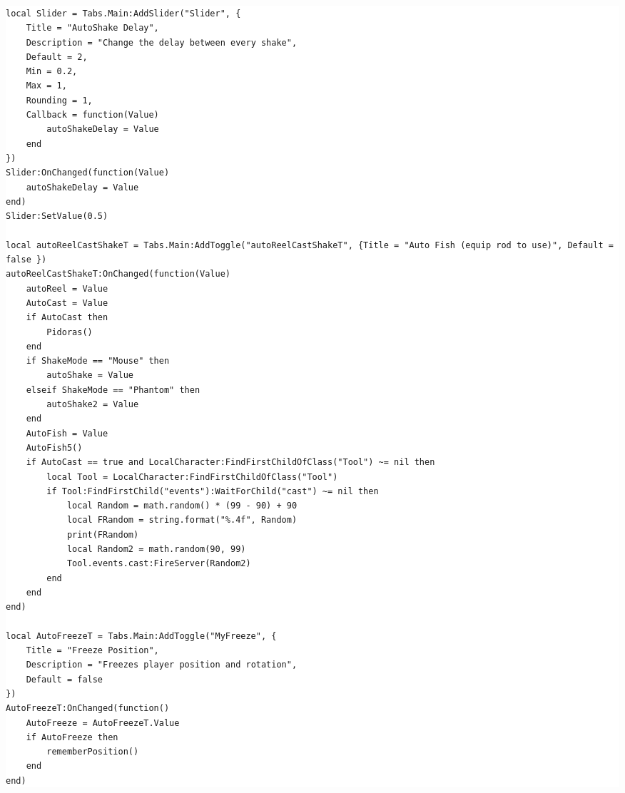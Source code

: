     local Slider = Tabs.Main:AddSlider("Slider", {
        Title = "AutoShake Delay",
        Description = "Change the delay between every shake",
        Default = 2,
        Min = 0.2,
        Max = 1,
        Rounding = 1,
        Callback = function(Value)
            autoShakeDelay = Value
        end
    })
    Slider:OnChanged(function(Value)
        autoShakeDelay = Value
    end)
    Slider:SetValue(0.5)
    
    local autoReelCastShakeT = Tabs.Main:AddToggle("autoReelCastShakeT", {Title = "Auto Fish (equip rod to use)", Default = false })
    autoReelCastShakeT:OnChanged(function(Value)
        autoReel = Value
        AutoCast = Value
        if AutoCast then
            Pidoras()
        end
        if ShakeMode == "Mouse" then
            autoShake = Value
        elseif ShakeMode == "Phantom" then
            autoShake2 = Value
        end
        AutoFish = Value
        AutoFish5()
        if AutoCast == true and LocalCharacter:FindFirstChildOfClass("Tool") ~= nil then
            local Tool = LocalCharacter:FindFirstChildOfClass("Tool")
            if Tool:FindFirstChild("events"):WaitForChild("cast") ~= nil then
                local Random = math.random() * (99 - 90) + 90
                local FRandom = string.format("%.4f", Random)
                print(FRandom)
                local Random2 = math.random(90, 99)
                Tool.events.cast:FireServer(Random2)
            end
        end
    end)
    
    local AutoFreezeT = Tabs.Main:AddToggle("MyFreeze", {
        Title = "Freeze Position",
        Description = "Freezes player position and rotation",
        Default = false
    })
    AutoFreezeT:OnChanged(function()
        AutoFreeze = AutoFreezeT.Value
        if AutoFreeze then
            rememberPosition()
        end
    end)
